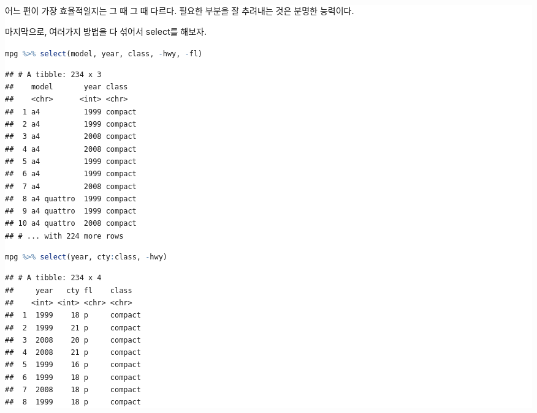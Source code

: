 어느 편이 가장 효율적일지는 그 때 그 때 다르다. 필요한 부분을 잘 추려내는 것은 분명한 능력이다.

마지막으로, 여러가지 방법을 다 섞어서 select를 해보자.

``` r
mpg %>% select(model, year, class, -hwy, -fl)
```

    ## # A tibble: 234 x 3
    ##    model       year class  
    ##    <chr>      <int> <chr>  
    ##  1 a4          1999 compact
    ##  2 a4          1999 compact
    ##  3 a4          2008 compact
    ##  4 a4          2008 compact
    ##  5 a4          1999 compact
    ##  6 a4          1999 compact
    ##  7 a4          2008 compact
    ##  8 a4 quattro  1999 compact
    ##  9 a4 quattro  1999 compact
    ## 10 a4 quattro  2008 compact
    ## # ... with 224 more rows

``` r
mpg %>% select(year, cty:class, -hwy)
```

    ## # A tibble: 234 x 4
    ##     year   cty fl    class  
    ##    <int> <int> <chr> <chr>  
    ##  1  1999    18 p     compact
    ##  2  1999    21 p     compact
    ##  3  2008    20 p     compact
    ##  4  2008    21 p     compact
    ##  5  1999    16 p     compact
    ##  6  1999    18 p     compact
    ##  7  2008    18 p     compact
    ##  8  1999    18 p     compact